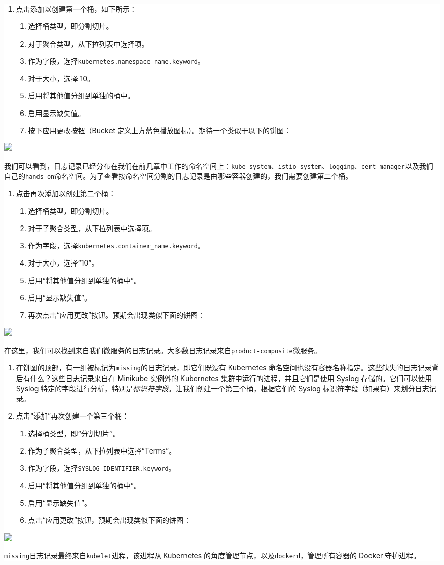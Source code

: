 1.  点击添加以创建第一个桶，如下所示：

    1.  选择桶类型，即分割切片。

    1.  对于聚合类型，从下拉列表中选择项。

    1.  作为字段，选择`kubernetes.namespace_name.keyword`。

    1.  对于大小，选择 10。

    1.  启用将其他值分组到单独的桶中。

    1.  启用显示缺失值。

    1.  按下应用更改按钮（Bucket 定义上方蓝色播放图标）。期待一个类似于以下的饼图：

![](https://github.com/OpenDocCN/freelearn-javaweb-zh/raw/master/docs/hsn-msvc-sprbt-sprcld/img/1d79e158-3af1-495b-8415-e2b769b59454.png)

我们可以看到，日志记录已经分布在我们在前几章中工作的命名空间上：`kube-system`、`istio-system`、`logging`、`cert-manager`以及我们自己的`hands-on`命名空间。为了查看按命名空间分割的日志记录是由哪些容器创建的，我们需要创建第二个桶。

1.  点击再次添加以创建第二个桶：

    1.  选择桶类型，即分割切片。

    1.  对于子聚合类型，从下拉列表中选择项。

    1.  作为字段，选择`kubernetes.container_name.keyword`。

    1.  对于大小，选择“10”。

    1.  启用“将其他值分组到单独的桶中”。

    1.  启用“显示缺失值”。

    1.  再次点击“应用更改”按钮。预期会出现类似下面的饼图：

![](https://github.com/OpenDocCN/freelearn-javaweb-zh/raw/master/docs/hsn-msvc-sprbt-sprcld/img/660ceb82-205e-401d-8595-5a23cc328e26.png)

在这里，我们可以找到来自我们微服务的日志记录。大多数日志记录来自`product-composite`微服务。

1.  在饼图的顶部，有一组被标记为`missing`的日志记录，即它们既没有 Kubernetes 命名空间也没有容器名称指定。这些缺失的日志记录背后有什么？这些日志记录来自在 Minikube 实例外的 Kubernetes 集群中运行的进程，并且它们是使用 Syslog 存储的。它们可以使用 Syslog 特定的字段进行分析，特别是*标识符字段*。让我们创建一个第三个桶，根据它们的 Syslog 标识符字段（如果有）来划分日志记录。

1.  点击“添加”再次创建一个第三个桶：

    1.  选择桶类型，即“分割切片”。

    1.  作为子聚合类型，从下拉列表中选择“Terms”。

    1.  作为字段，选择`SYSLOG_IDENTIFIER.keyword`。

    1.  启用“将其他值分组到单独的桶中”。

    1.  启用“显示缺失值”。

    1.  点击“应用更改”按钮，预期会出现类似下面的饼图：

![](https://github.com/OpenDocCN/freelearn-javaweb-zh/raw/master/docs/hsn-msvc-sprbt-sprcld/img/56a1d5be-61bf-49e6-87c2-a18290f65e38.png)

`missing`日志记录最终来自`kubelet`进程，该进程从 Kubernetes 的角度管理节点，以及`dockerd`，管理所有容器的 Docker 守护进程。
